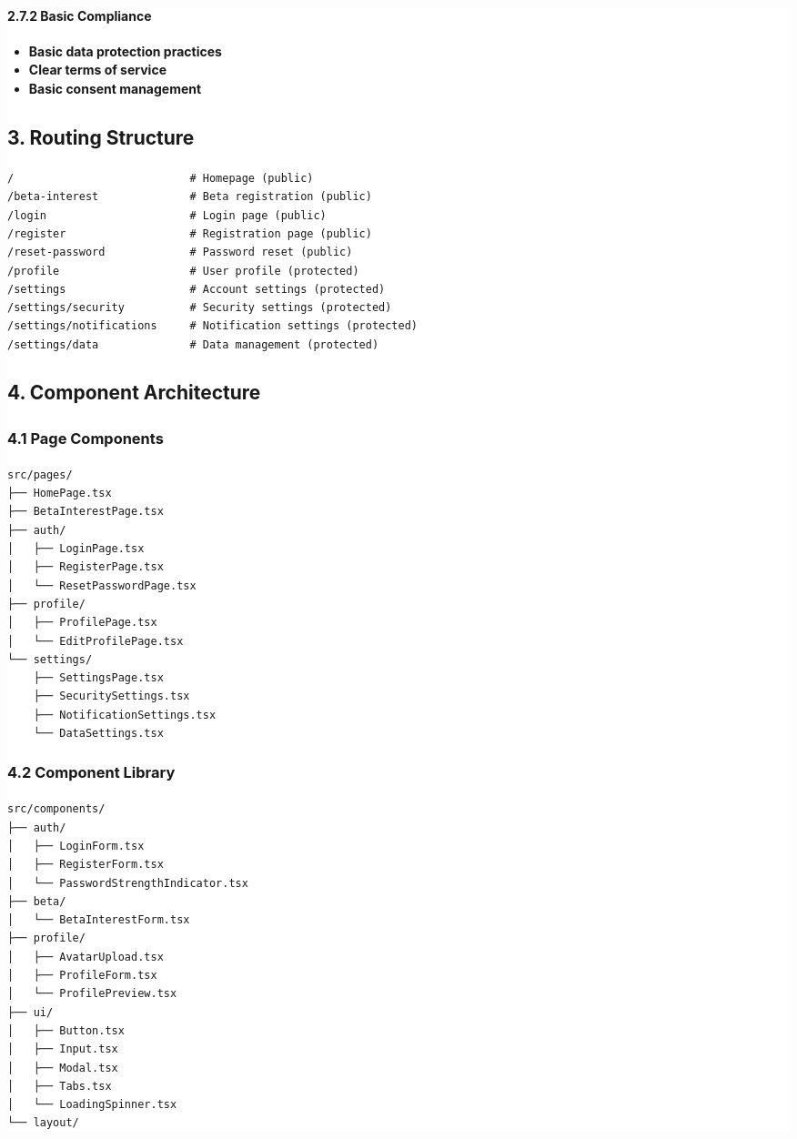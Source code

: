 #### 2.7.2 Basic Compliance

- **Basic data protection practices**
- **Clear terms of service**
- **Basic consent management**

## 3. Routing Structure

```
/                           # Homepage (public)
/beta-interest              # Beta registration (public)
/login                      # Login page (public)
/register                   # Registration page (public)
/reset-password             # Password reset (public)
/profile                    # User profile (protected)
/settings                   # Account settings (protected)
/settings/security          # Security settings (protected)
/settings/notifications     # Notification settings (protected)
/settings/data              # Data management (protected)
```

## 4. Component Architecture

### 4.1 Page Components

```
src/pages/
├── HomePage.tsx
├── BetaInterestPage.tsx
├── auth/
│   ├── LoginPage.tsx
│   ├── RegisterPage.tsx
│   └── ResetPasswordPage.tsx
├── profile/
│   ├── ProfilePage.tsx
│   └── EditProfilePage.tsx
└── settings/
    ├── SettingsPage.tsx
    ├── SecuritySettings.tsx
    ├── NotificationSettings.tsx
    └── DataSettings.tsx
```

### 4.2 Component Library

```
src/components/
├── auth/
│   ├── LoginForm.tsx
│   ├── RegisterForm.tsx
│   └── PasswordStrengthIndicator.tsx
├── beta/
│   └── BetaInterestForm.tsx
├── profile/
│   ├── AvatarUpload.tsx
│   ├── ProfileForm.tsx
│   └── ProfilePreview.tsx
├── ui/
│   ├── Button.tsx
│   ├── Input.tsx
│   ├── Modal.tsx
│   ├── Tabs.tsx
│   └── LoadingSpinner.tsx
└── layout/
```